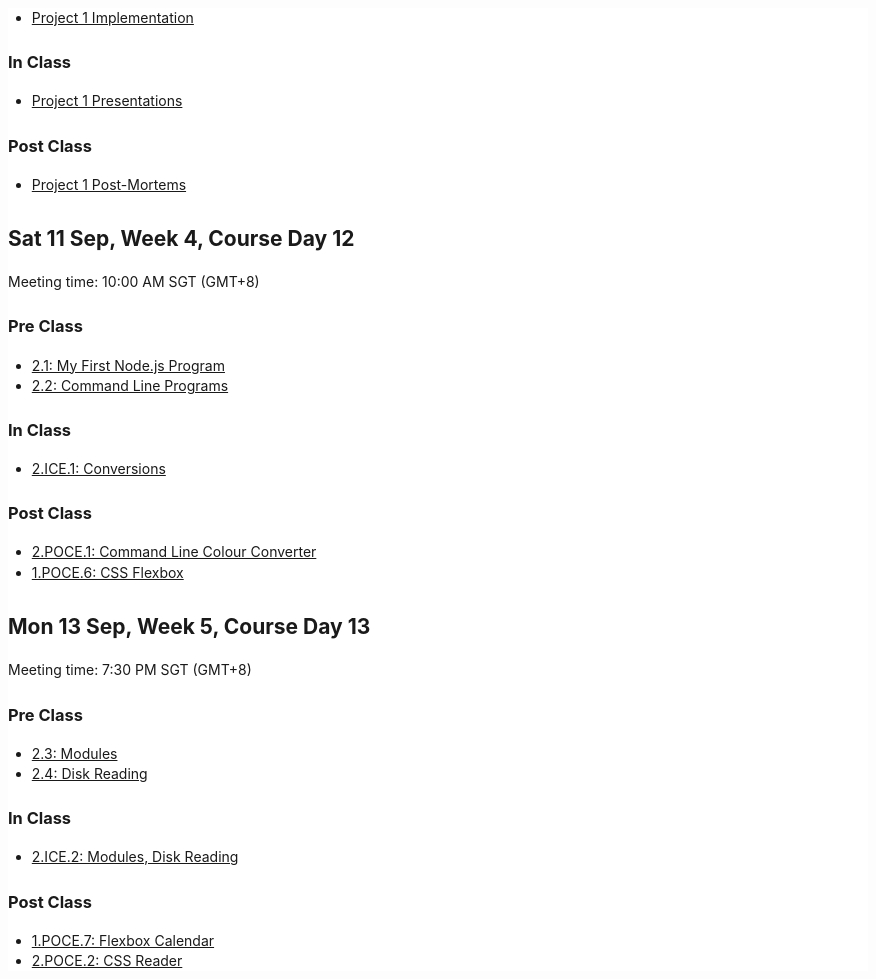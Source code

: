 * [Project 1 Implementation](https://bootcamp.rocketacademy.co/projects/project-1-video-poker)

### In Class

* [Project 1 Presentations](https://bootcamp.rocketacademy.co/projects/project-1-video-poker)

### Post Class

* [Project 1 Post-Mortems](https://bootcamp.rocketacademy.co/course-logistics/course-methodology#project-post-mortem-meeting)

## Sat 11 Sep, Week 4, Course Day 12

Meeting time: 10:00 AM SGT \(GMT+8\)

### Pre Class

* [2.1: My First Node.js Program](https://bootcamp.rocketacademy.co/2-backend-basics/2.1-my-first-node-program)
* [2.2: Command Line Programs](https://bootcamp.rocketacademy.co/2-backend-basics/2.2-command-line-programs)

### In Class

* [2.ICE.1: Conversions](https://bootcamp.rocketacademy.co/2-backend-basics/2.ice-in-class-exercises/2.ice.1-conversions)

### Post Class

* [2.POCE.1: Command Line Colour Converter](https://bootcamp.rocketacademy.co/2-backend-basics/2.poce-post-class-exercises/2.poce.1-command-line-colour-converter)
* [1.POCE.6: CSS Flexbox](https://bootcamp.rocketacademy.co/css/1.poce.css-post-class-css-exercises/1.poce.css.1-technical-documentation-page-flexbox-responsive)

## Mon 13 Sep, Week 5, Course Day 13

Meeting time: 7:30 PM SGT \(GMT+8\)

### Pre Class

* [2.3: Modules](https://bootcamp.rocketacademy.co/2-backend-basics/2.3-modules)
* [2.4: Disk Reading](https://bootcamp.rocketacademy.co/2-backend-basics/2.4-disk-reading)

### In Class

* [2.ICE.2: Modules, Disk Reading](https://bootcamp.rocketacademy.co/2-backend-basics/2.ice-in-class-exercises/2.ice.2-modules-disk-reading)

### Post Class

* [1.POCE.7: Flexbox Calendar](https://bootcamp.rocketacademy.co/1-frontend-basics/1.poce-post-class-exercises/1.poce.7-flexbox-calendar)
* [2.POCE.2: CSS Reader](https://bootcamp.rocketacademy.co/2-backend-basics/2.poce-post-class-exercises/2.poce.2-css-reader)
